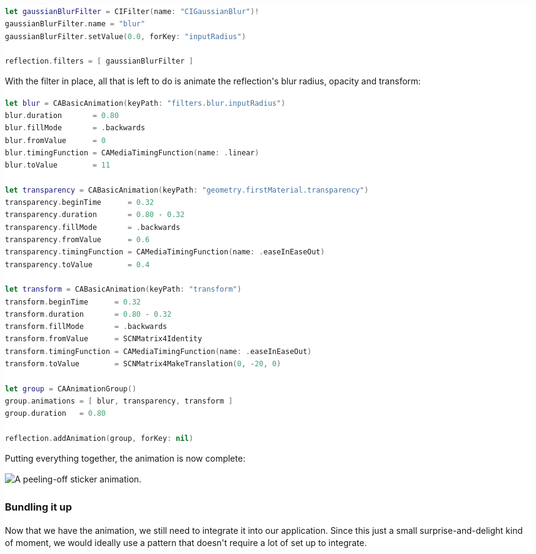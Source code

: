 ```swift
let gaussianBlurFilter = CIFilter(name: "CIGaussianBlur")!
gaussianBlurFilter.name = "blur"
gaussianBlurFilter.setValue(0.0, forKey: "inputRadius")

reflection.filters = [ gaussianBlurFilter ]
```

With the filter in place, all that is left to do is animate the reflection's
blur radius, opacity and transform:

```swift
let blur = CABasicAnimation(keyPath: "filters.blur.inputRadius")
blur.duration       = 0.80
blur.fillMode       = .backwards
blur.fromValue      = 0
blur.timingFunction = CAMediaTimingFunction(name: .linear)
blur.toValue        = 11

let transparency = CABasicAnimation(keyPath: "geometry.firstMaterial.transparency")
transparency.beginTime      = 0.32
transparency.duration       = 0.80 - 0.32
transparency.fillMode       = .backwards
transparency.fromValue      = 0.6
transparency.timingFunction = CAMediaTimingFunction(name: .easeInEaseOut)
transparency.toValue        = 0.4

let transform = CABasicAnimation(keyPath: "transform")
transform.beginTime      = 0.32
transform.duration       = 0.80 - 0.32
transform.fillMode       = .backwards
transform.fromValue      = SCNMatrix4Identity
transform.timingFunction = CAMediaTimingFunction(name: .easeInEaseOut)
transform.toValue        = SCNMatrix4MakeTranslation(0, -20, 0)

let group = CAAnimationGroup()
group.animations = [ blur, transparency, transform ]
group.duration   = 0.80

reflection.addAnimation(group, forKey: nil)
```

Putting everything together, the animation is now complete:

<div class="image">
    <img loading="lazy" width="463.5" src="/img/stickers/complete.png" alt="A peeling-off sticker animation.">
</div>

### Bundling it up

Now that we have the animation, we still need to integrate it into our
application. Since this just a small surprise-and-delight kind of moment, we
would ideally use a pattern that doesn't require a lot of set up to integrate.


[appstore]:         https://apps.apple.com/us/app/ok-animals-animated-stickers-by-thoka-maer/id1213002177
[chris]:            https://twitter.com/chriseidhof
[cubic]:            https://easings.net/en#easeInOutCubic
[daniel]:           https://twitter.com/danielboedewadt
[dlx]:              https://twitter.com/dlx
[dominik]:          https://twitter.com/monkeydom
[felix]:            https://twitter.com/felixjendrusch
[mesh]:             https://ciechanow.ski/mesh-transforms/
[paper]:            https://mobile-patterns.com/iphone/facebook-paper/navigation-close-407
[repo]:             https://github.com/robb/Peel-Off-Animation-Example-Code
[shader modifier]:  https://developer.apple.com/documentation/scenekit/scnshadable/1523348-shadermodifiers
[stickers-video]:   https://youtu.be/GyZ2gR7DZeU?t=14
[tesselator]:       https://developer.apple.com/documentation/scenekit/scngeometrytessellator
[thoka]:            https://instagram.com/thokamaer
[timing-functions]: https://www.objc.io/issues/12-animations/animations-explained/#timing-functions
[uiinteraction]:    https://developer.apple.com/documentation/uikit/uiinteraction
[z-fighting]:       https://en.wikipedia.org/wiki/Z-fighting